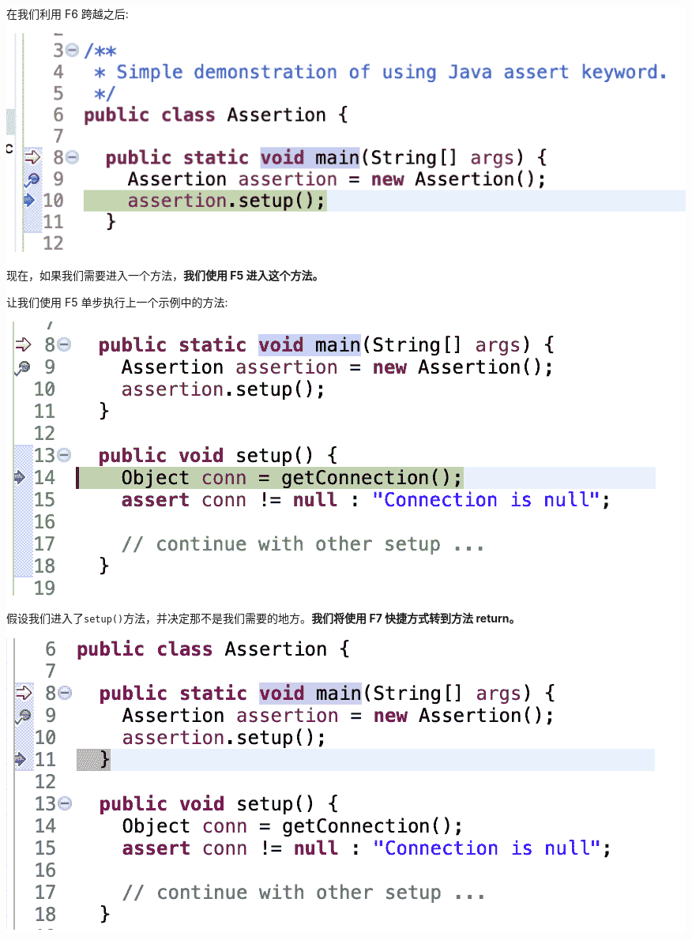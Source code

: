 在我们利用 F6 跨越之后:

[![](img/ba00d28ec3314b7213b30aaac136a4ee.png)](/web/20220526041639/https://www.baeldung.com/wp-content/uploads/2021/06/debugf6After.png)

现在，如果我们需要进入一个方法，**我们使用 F5 进入这个方法。**

让我们使用 F5 单步执行上一个示例中的方法:

[![](img/9763512ef08437e287445b45efbf5acd.png)](/web/20220526041639/https://www.baeldung.com/wp-content/uploads/2021/06/debug5fAfter.png)

假设我们进入了`setup()`方法，并决定那不是我们需要的地方。**我们将使用 F7 快捷方式转到方法 return。**

[![](img/4a70df4ebad94e567a5faa0e6391aa76.png)](/web/20220526041639/https://www.baeldung.com/wp-content/uploads/2021/06/debugF7After.png)
